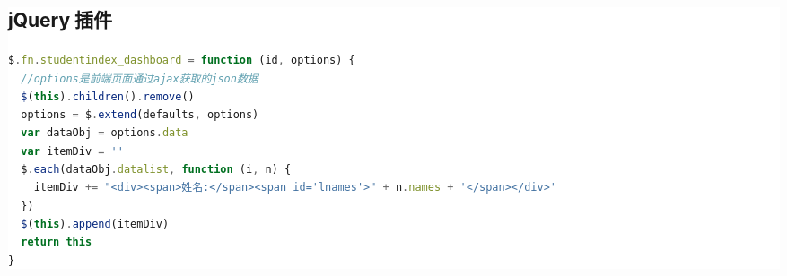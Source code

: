 ## jQuery 插件

```javascript
$.fn.studentindex_dashboard = function (id, options) {
  //options是前端页面通过ajax获取的json数据
  $(this).children().remove()
  options = $.extend(defaults, options)
  var dataObj = options.data
  var itemDiv = ''
  $.each(dataObj.datalist, function (i, n) {
    itemDiv += "<div><span>姓名:</span><span id='lnames'>" + n.names + '</span></div>'
  })
  $(this).append(itemDiv)
  return this
}
```
